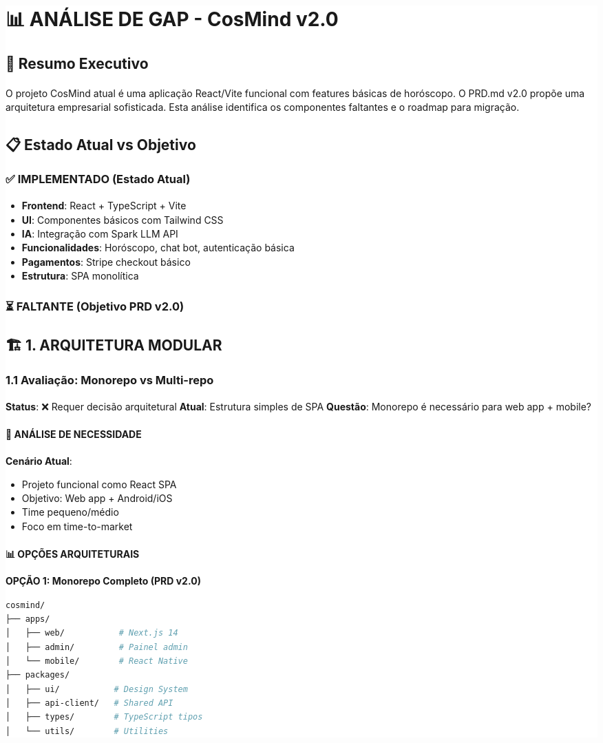 # 📊 ANÁLISE DE GAP - CosMind v2.0

## 🎯 Resumo Executivo

O projeto CosMind atual é uma aplicação React/Vite funcional com features básicas de horóscopo. O PRD.md v2.0 propõe uma arquitetura empresarial sofisticada. Esta análise identifica os componentes faltantes e o roadmap para migração.

## 📋 Estado Atual vs Objetivo

### ✅ IMPLEMENTADO (Estado Atual)
- **Frontend**: React + TypeScript + Vite
- **UI**: Componentes básicos com Tailwind CSS
- **IA**: Integração com Spark LLM API
- **Funcionalidades**: Horóscopo, chat bot, autenticação básica
- **Pagamentos**: Stripe checkout básico
- **Estrutura**: SPA monolítica

### ⏳ FALTANTE (Objetivo PRD v2.0)

## 🏗️ 1. ARQUITETURA MODULAR

### 1.1 Avaliação: Monorepo vs Multi-repo
**Status**: ❌ Requer decisão arquitetural
**Atual**: Estrutura simples de SPA
**Questão**: Monorepo é necessário para web app + mobile?

#### 🤔 ANÁLISE DE NECESSIDADE

**Cenário Atual**:
- Projeto funcional como React SPA
- Objetivo: Web app + Android/iOS
- Time pequeno/médio
- Foco em time-to-market

#### 📊 OPÇÕES ARQUITETURAIS

**OPÇÃO 1: Monorepo Completo (PRD v2.0)**
```bash
cosmind/
├── apps/
│   ├── web/           # Next.js 14
│   ├── admin/         # Painel admin
│   └── mobile/        # React Native
├── packages/
│   ├── ui/           # Design System
│   ├── api-client/   # Shared API
│   ├── types/        # TypeScript tipos
│   └── utils/        # Utilities
```
